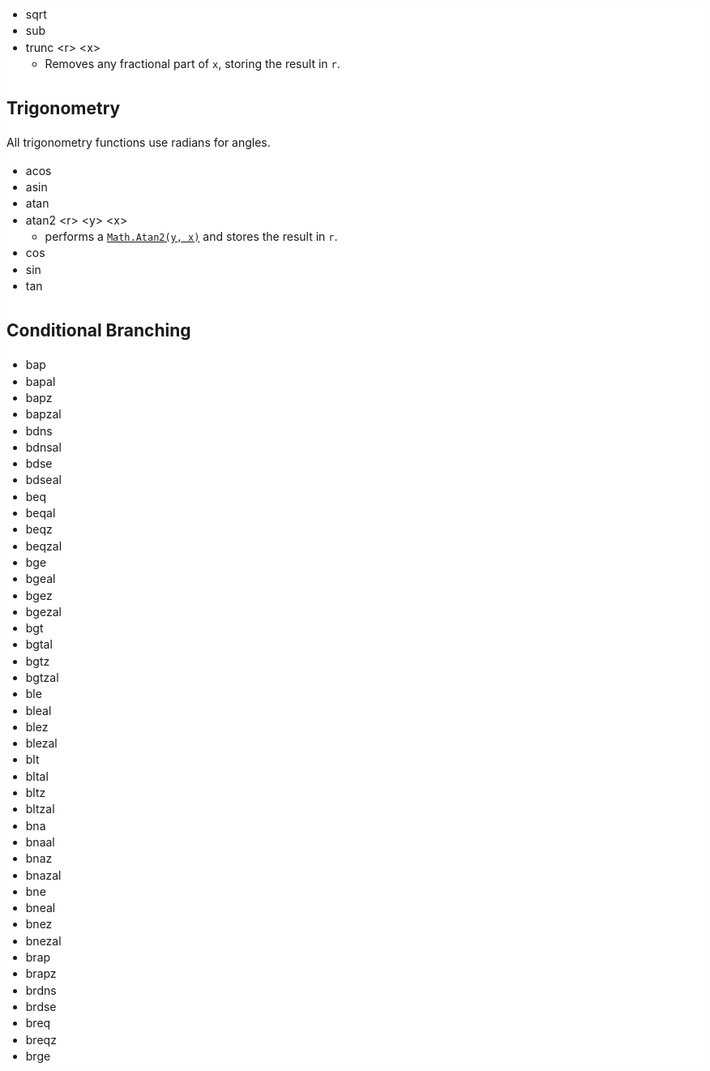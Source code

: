 - sqrt
- sub
- trunc \<r\> \<x\>
  - Removes any fractional part of `x`, storing the result in `r`.

## Trigonometry

All trigonometry functions use radians for angles.

- acos
- asin
- atan
- atan2 \<r\> \<y\> \<x\>
  - performs a [`Math.Atan2(y, x)`](https://docs.microsoft.com/en-us/dotnet/api/system.math.atan2) and stores the result in `r`.
- cos
- sin
- tan

## Conditional Branching

- bap
- bapal
- bapz
- bapzal
- bdns
- bdnsal
- bdse
- bdseal
- beq
- beqal
- beqz
- beqzal
- bge
- bgeal
- bgez
- bgezal
- bgt
- bgtal
- bgtz
- bgtzal
- ble
- bleal
- blez
- blezal
- blt
- bltal
- bltz
- bltzal
- bna
- bnaal
- bnaz
- bnazal
- bne
- bneal
- bnez
- bnezal
- brap
- brapz
- brdns
- brdse
- breq
- breqz
- brge